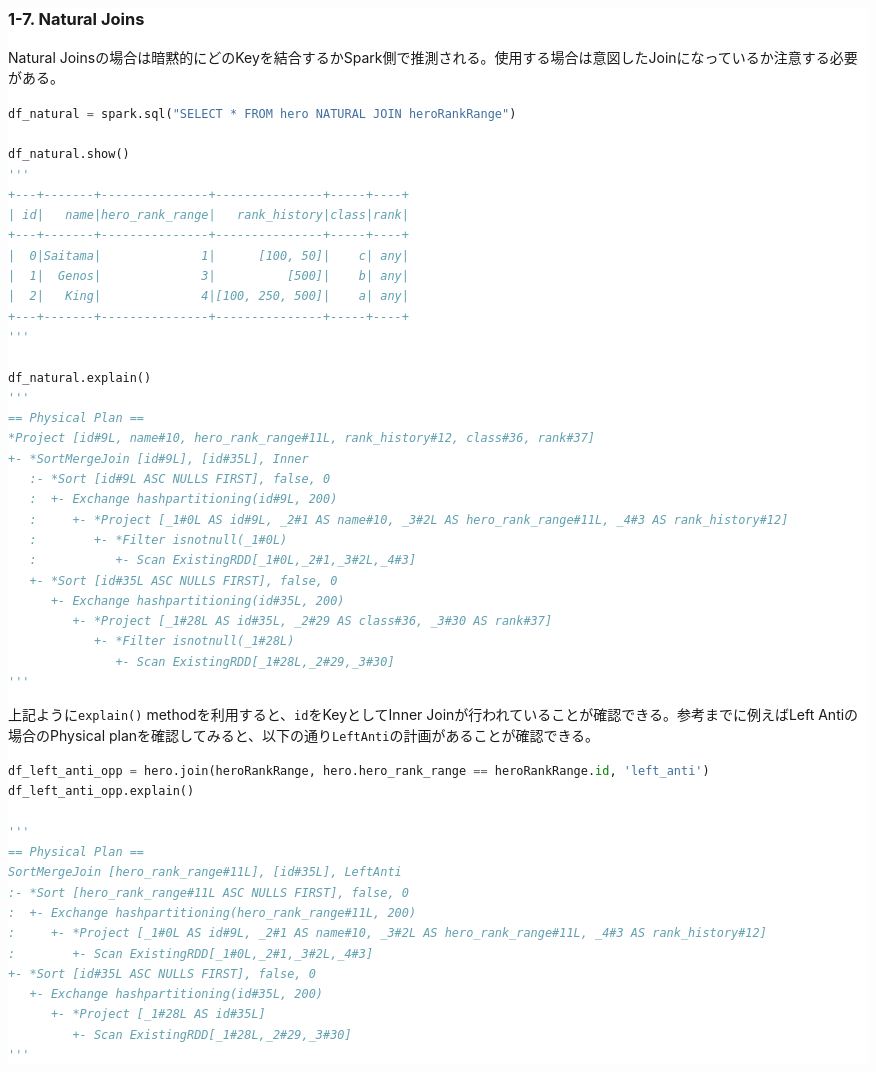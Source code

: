 ### 1-7. Natural Joins
Natural Joinsの場合は暗黙的にどのKeyを結合するかSpark側で推測される。使用する場合は意図したJoinになっているか注意する必要がある。

```py
df_natural = spark.sql("SELECT * FROM hero NATURAL JOIN heroRankRange")

df_natural.show()
'''
+---+-------+---------------+---------------+-----+----+
| id|   name|hero_rank_range|   rank_history|class|rank|
+---+-------+---------------+---------------+-----+----+
|  0|Saitama|              1|      [100, 50]|    c| any|
|  1|  Genos|              3|          [500]|    b| any|
|  2|   King|              4|[100, 250, 500]|    a| any|
+---+-------+---------------+---------------+-----+----+
'''

df_natural.explain()
'''
== Physical Plan ==
*Project [id#9L, name#10, hero_rank_range#11L, rank_history#12, class#36, rank#37]
+- *SortMergeJoin [id#9L], [id#35L], Inner
   :- *Sort [id#9L ASC NULLS FIRST], false, 0
   :  +- Exchange hashpartitioning(id#9L, 200)
   :     +- *Project [_1#0L AS id#9L, _2#1 AS name#10, _3#2L AS hero_rank_range#11L, _4#3 AS rank_history#12]
   :        +- *Filter isnotnull(_1#0L)
   :           +- Scan ExistingRDD[_1#0L,_2#1,_3#2L,_4#3]
   +- *Sort [id#35L ASC NULLS FIRST], false, 0
      +- Exchange hashpartitioning(id#35L, 200)
         +- *Project [_1#28L AS id#35L, _2#29 AS class#36, _3#30 AS rank#37]
            +- *Filter isnotnull(_1#28L)
               +- Scan ExistingRDD[_1#28L,_2#29,_3#30]
'''
```

上記ように`explain()` methodを利用すると、`id`をKeyとしてInner Joinが行われていることが確認できる。参考までに例えばLeft Antiの場合のPhysical planを確認してみると、以下の通り`LeftAnti`の計画があることが確認できる。

```py
df_left_anti_opp = hero.join(heroRankRange, hero.hero_rank_range == heroRankRange.id, 'left_anti')
df_left_anti_opp.explain()

'''
== Physical Plan ==
SortMergeJoin [hero_rank_range#11L], [id#35L], LeftAnti
:- *Sort [hero_rank_range#11L ASC NULLS FIRST], false, 0
:  +- Exchange hashpartitioning(hero_rank_range#11L, 200)
:     +- *Project [_1#0L AS id#9L, _2#1 AS name#10, _3#2L AS hero_rank_range#11L, _4#3 AS rank_history#12]
:        +- Scan ExistingRDD[_1#0L,_2#1,_3#2L,_4#3]
+- *Sort [id#35L ASC NULLS FIRST], false, 0
   +- Exchange hashpartitioning(id#35L, 200)
      +- *Project [_1#28L AS id#35L]
         +- Scan ExistingRDD[_1#28L,_2#29,_3#30]
'''
```

